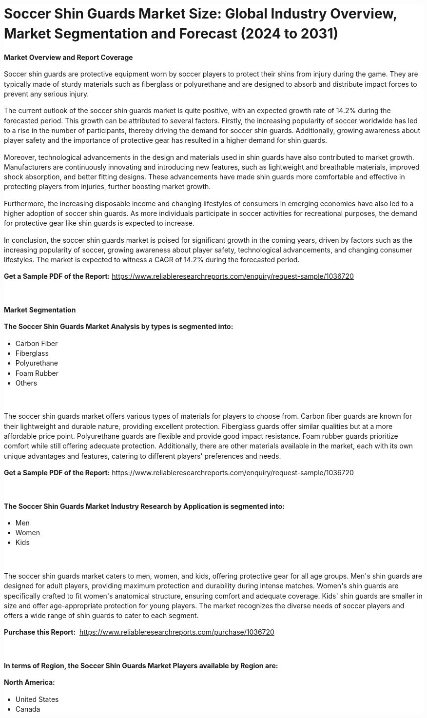 <p><h1>Soccer Shin Guards Market Size: Global Industry Overview, Market Segmentation and Forecast (2024 to 2031)</h1></p><p><strong>Market Overview and Report Coverage</strong></p>
<p><p>Soccer shin guards are protective equipment worn by soccer players to protect their shins from injury during the game. They are typically made of sturdy materials such as fiberglass or polyurethane and are designed to absorb and distribute impact forces to prevent any serious injury.</p><p>The current outlook of the soccer shin guards market is quite positive, with an expected growth rate of 14.2% during the forecasted period. This growth can be attributed to several factors. Firstly, the increasing popularity of soccer worldwide has led to a rise in the number of participants, thereby driving the demand for soccer shin guards. Additionally, growing awareness about player safety and the importance of protective gear has resulted in a higher demand for shin guards.</p><p>Moreover, technological advancements in the design and materials used in shin guards have also contributed to market growth. Manufacturers are continuously innovating and introducing new features, such as lightweight and breathable materials, improved shock absorption, and better fitting designs. These advancements have made shin guards more comfortable and effective in protecting players from injuries, further boosting market growth.</p><p>Furthermore, the increasing disposable income and changing lifestyles of consumers in emerging economies have also led to a higher adoption of soccer shin guards. As more individuals participate in soccer activities for recreational purposes, the demand for protective gear like shin guards is expected to increase.</p><p>In conclusion, the soccer shin guards market is poised for significant growth in the coming years, driven by factors such as the increasing popularity of soccer, growing awareness about player safety, technological advancements, and changing consumer lifestyles. The market is expected to witness a CAGR of 14.2% during the forecasted period.</p></p>
<p><strong>Get a Sample PDF of the Report:</strong> <a href="https://www.reliableresearchreports.com/enquiry/request-sample/1036720">https://www.reliableresearchreports.com/enquiry/request-sample/1036720</a></p>
<p>&nbsp;</p>
<p><strong>Market Segmentation</strong></p>
<p><strong>The Soccer Shin Guards Market Analysis by types is segmented into:</strong></p>
<p><ul><li>Carbon Fiber</li><li>Fiberglass</li><li>Polyurethane</li><li>Foam Rubber</li><li>Others</li></ul></p>
<p>&nbsp;</p>
<p><p>The soccer shin guards market offers various types of materials for players to choose from. Carbon fiber guards are known for their lightweight and durable nature, providing excellent protection. Fiberglass guards offer similar qualities but at a more affordable price point. Polyurethane guards are flexible and provide good impact resistance. Foam rubber guards prioritize comfort while still offering adequate protection. Additionally, there are other materials available in the market, each with its own unique advantages and features, catering to different players' preferences and needs.</p></p>
<p><strong>Get a Sample PDF of the Report:</strong>&nbsp;<a href="https://www.reliableresearchreports.com/enquiry/request-sample/1036720">https://www.reliableresearchreports.com/enquiry/request-sample/1036720</a></p>
<p>&nbsp;</p>
<p><strong>The Soccer Shin Guards Market Industry Research by Application is segmented into:</strong></p>
<p><ul><li>Men</li><li>Women</li><li>Kids</li></ul></p>
<p>&nbsp;</p>
<p><p>The soccer shin guards market caters to men, women, and kids, offering protective gear for all age groups. Men's shin guards are designed for adult players, providing maximum protection and durability during intense matches. Women's shin guards are specifically crafted to fit women's anatomical structure, ensuring comfort and adequate coverage. Kids' shin guards are smaller in size and offer age-appropriate protection for young players. The market recognizes the diverse needs of soccer players and offers a wide range of shin guards to cater to each segment.</p></p>
<p><strong>Purchase this Report:</strong>&nbsp; <a href="https://www.reliableresearchreports.com/purchase/1036720">https://www.reliableresearchreports.com/purchase/1036720</a></p>
<p>&nbsp;</p>
<p><strong>In terms of Region, the Soccer Shin Guards Market Players available by Region are:</strong></p>
<p>
    <p> <strong> North America: </strong>
        <ul>
            <li>United States</li>
            <li>Canada</li>
        </ul>
        </p> 